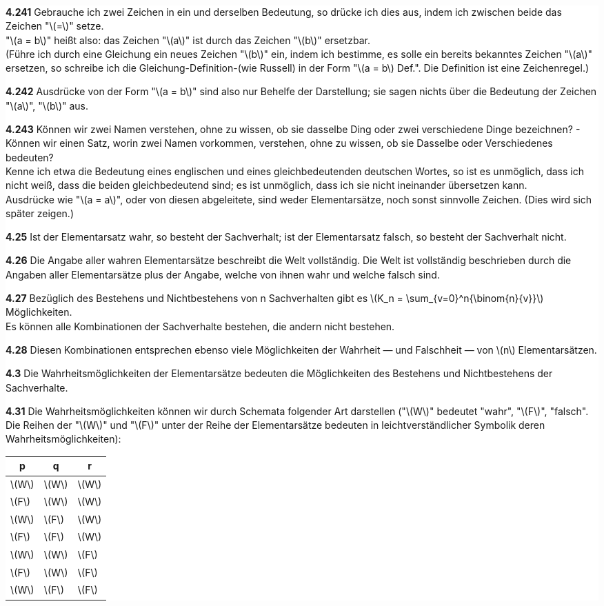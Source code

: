 **4.241**
Gebrauche ich zwei Zeichen in ein und derselben Bedeutung, so drücke ich dies aus, indem ich zwischen beide das Zeichen "\\(=\\)" setze.  
"\\(a = b\\)" heißt also: das Zeichen "\\(a\\)" ist durch das Zeichen "\\(b\\)" ersetzbar.  
(Führe ich durch eine Gleichung ein neues Zeichen "\\(b\\)" ein, indem ich bestimme, es solle ein bereits bekanntes Zeichen "\\(a\\)" ersetzen, so schreibe ich die Gleichung-Definition-(wie
Russell) in der Form "\\(a = b\\) Def.".
Die Definition ist eine Zeichenregel.)

**4.242**
Ausdrücke von der Form "\\(a = b\\)" sind also nur Behelfe der Darstellung; sie sagen nichts über die Bedeutung der Zeichen "\\(a\\)", "\\(b\\)" aus.

**4.243**
Können wir zwei Namen verstehen, ohne zu wissen, ob sie dasselbe Ding oder zwei verschiedene Dinge bezeichnen? - 
Können wir einen Satz, worin zwei Namen vorkommen, verstehen, ohne zu wissen, ob sie Dasselbe oder Verschiedenes bedeuten?  
Kenne ich etwa die Bedeutung eines englischen und eines gleichbedeutenden deutschen Wortes, so ist es unmöglich, dass ich nicht weiß, dass die beiden gleichbedeutend sind; es ist unmöglich, dass ich sie nicht ineinander übersetzen kann.  
Ausdrücke wie "\\(a = a\\)", oder von diesen abgeleitete, sind weder Elementarsätze, noch sonst sinnvolle Zeichen.
(Dies wird sich später zeigen.)

**4.25**
Ist der Elementarsatz wahr, so besteht der Sachverhalt; ist der Elementarsatz falsch, so besteht der Sachverhalt nicht.

**4.26**
Die Angabe aller wahren Elementarsätze beschreibt die Welt vollständig.
Die Welt ist vollständig beschrieben durch die Angaben aller Elementarsätze plus der Angabe, welche von ihnen wahr und welche falsch sind.

**4.27**
Bezüglich des Bestehens und Nichtbestehens von n Sachverhalten gibt es \\(K_n = \sum_{v=0}^n{\binom{n}{v}}\\) Möglichkeiten.  
Es können alle Kombinationen der Sachverhalte bestehen, die andern nicht bestehen.

**4.28**
Diesen Kombinationen entsprechen ebenso viele Möglichkeiten der Wahrheit — und Falschheit — von \\(n\\) Elementarsätzen.

**4.3**
Die Wahrheitsmöglichkeiten der Elementarsätze bedeuten die Möglichkeiten des Bestehens und Nichtbestehens der Sachverhalte.

**4.31**
Die Wahrheitsmöglichkeiten können wir durch Schemata folgender Art darstellen ("\\(W\\)" bedeutet "wahr", "\\(F\\)", "falsch".
Die Reihen der "\\(W\\)" und "\\(F\\)" unter der Reihe der Elementarsätze bedeuten in leichtverständlicher Symbolik deren Wahrheitsmöglichkeiten):

| p       | q       | r       |
|---------|---------|---------|
| \\(W\\) | \\(W\\) | \\(W\\) |
| \\(F\\) | \\(W\\) | \\(W\\) |
| \\(W\\) | \\(F\\) | \\(W\\) |
| \\(F\\) | \\(F\\) | \\(W\\) |
| \\(W\\) | \\(W\\) | \\(F\\) |
| \\(F\\) | \\(W\\) | \\(F\\) |
| \\(W\\) | \\(F\\) | \\(F\\) |
